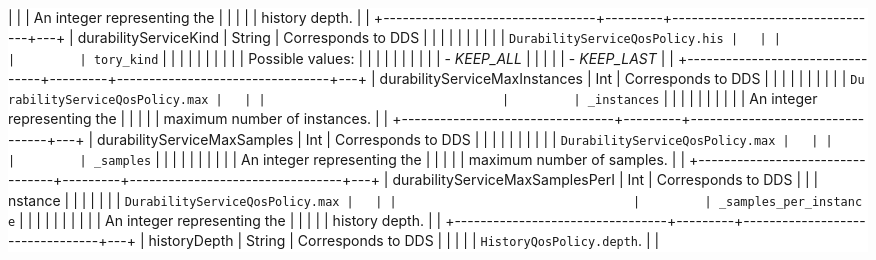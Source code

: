 |                                 |         | An integer representing the     |   |
|                                 |         | history depth.                  |   |
+---------------------------------+---------+---------------------------------+---+
| durabilityServiceKind           | String  | Corresponds to DDS              |   |
|                                 |         |                                 |   |
|                                 |         | `DurabilityServiceQosPolicy.his |   |
|                                 |         | tory_kind`                      |   |
|                                 |         |                                 |   |
|                                 |         | Possible values:                |   |
|                                 |         |                                 |   |
|                                 |         | -   *KEEP\_ALL*                 |   |
|                                 |         | -   *KEEP\_LAST*                |   |
+---------------------------------+---------+---------------------------------+---+
| durabilityServiceMaxInstances   | Int     | Corresponds to DDS              |   |
|                                 |         |                                 |   |
|                                 |         | `DurabilityServiceQosPolicy.max |   |
|                                 |         | _instances`                     |   |
|                                 |         |                                 |   |
|                                 |         | An integer representing the     |   |
|                                 |         | maximum number of instances.    |   |
+---------------------------------+---------+---------------------------------+---+
| durabilityServiceMaxSamples     | Int     | Corresponds to DDS              |   |
|                                 |         |                                 |   |
|                                 |         | `DurabilityServiceQosPolicy.max |   |
|                                 |         | _samples`                       |   |
|                                 |         |                                 |   |
|                                 |         | An integer representing the     |   |
|                                 |         | maximum number of samples.      |   |
+---------------------------------+---------+---------------------------------+---+
| durabilityServiceMaxSamplesPerI | Int     | Corresponds to DDS              |   |
| nstance                         |         |                                 |   |
|                                 |         | `DurabilityServiceQosPolicy.max |   |
|                                 |         | _samples_per_instance`          |   |
|                                 |         |                                 |   |
|                                 |         | An integer representing the     |   |
|                                 |         | history depth.                  |   |
+---------------------------------+---------+---------------------------------+---+
| historyDepth                    | String  | Corresponds to DDS              |   |
|                                 |         | `HistoryQosPolicy.depth`.       |   |